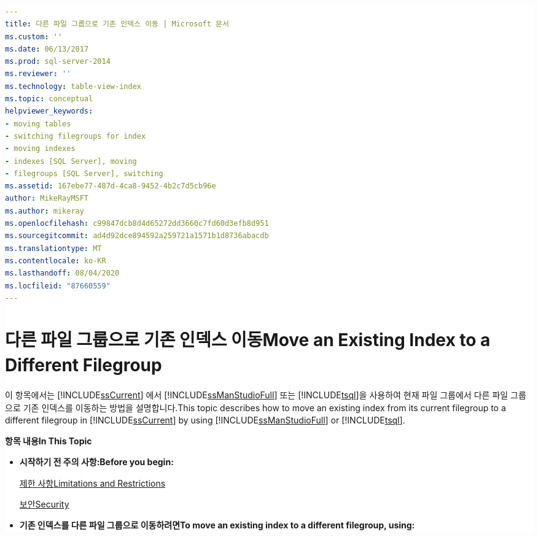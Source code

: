 ```yaml
---
title: 다른 파일 그룹으로 기존 인덱스 이동 | Microsoft 문서
ms.custom: ''
ms.date: 06/13/2017
ms.prod: sql-server-2014
ms.reviewer: ''
ms.technology: table-view-index
ms.topic: conceptual
helpviewer_keywords:
- moving tables
- switching filegroups for index
- moving indexes
- indexes [SQL Server], moving
- filegroups [SQL Server], switching
ms.assetid: 167ebe77-487d-4ca8-9452-4b2c7d5cb96e
author: MikeRayMSFT
ms.author: mikeray
ms.openlocfilehash: c99847dcb8d4d65272dd3660c7fd60d3efb8d951
ms.sourcegitcommit: ad4d92dce894592a259721a1571b1d8736abacdb
ms.translationtype: MT
ms.contentlocale: ko-KR
ms.lasthandoff: 08/04/2020
ms.locfileid: "87660559"
---
```

# <a name="move-an-existing-index-to-a-different-filegroup"></a><span data-ttu-id="5a945-102">다른 파일 그룹으로 기존 인덱스 이동</span><span class="sxs-lookup"><span data-stu-id="5a945-102">Move an Existing Index to a Different Filegroup</span></span>
  <span data-ttu-id="5a945-103">이 항목에서는 [!INCLUDE[ssCurrent](../../includes/sscurrent-md.md)] 에서 [!INCLUDE[ssManStudioFull](../../includes/ssmanstudiofull-md.md)] 또는 [!INCLUDE[tsql](../../includes/tsql-md.md)]을 사용하여 현재 파일 그룹에서 다른 파일 그룹으로 기존 인덱스를 이동하는 방법을 설명합니다.</span><span class="sxs-lookup"><span data-stu-id="5a945-103">This topic describes how to move an existing index from its current filegroup to a different filegroup in [!INCLUDE[ssCurrent](../../includes/sscurrent-md.md)] by using [!INCLUDE[ssManStudioFull](../../includes/ssmanstudiofull-md.md)] or [!INCLUDE[tsql](../../includes/tsql-md.md)].</span></span>  
  
 <span data-ttu-id="5a945-104">**항목 내용**</span><span class="sxs-lookup"><span data-stu-id="5a945-104">**In This Topic**</span></span>  
  
-   <span data-ttu-id="5a945-105">**시작하기 전 주의 사항:**</span><span class="sxs-lookup"><span data-stu-id="5a945-105">**Before you begin:**</span></span>  
  
     [<span data-ttu-id="5a945-106">제한 사항</span><span class="sxs-lookup"><span data-stu-id="5a945-106">Limitations and Restrictions</span></span>](#Restrictions)  
  
     [<span data-ttu-id="5a945-107">보안</span><span class="sxs-lookup"><span data-stu-id="5a945-107">Security</span></span>](#Security)  
  
-   <span data-ttu-id="5a945-108">**기존 인덱스를 다른 파일 그룹으로 이동하려면**</span><span class="sxs-lookup"><span data-stu-id="5a945-108">**To move an existing index to a different filegroup, using:**</span></span>  
  